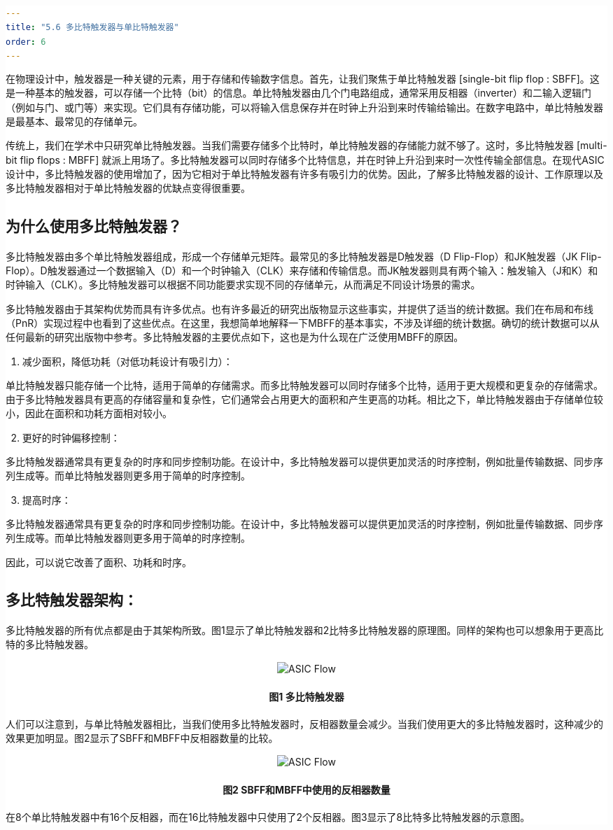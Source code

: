 ```yaml
---
title: "5.6 多比特触发器与单比特触发器"
order: 6
---
```


在物理设计中，触发器是一种关键的元素，用于存储和传输数字信息。首先，让我们聚焦于单比特触发器 [single-bit flip flop : SBFF]。这是一种基本的触发器，可以存储一个比特（bit）的信息。单比特触发器由几个门电路组成，通常采用反相器（inverter）和二输入逻辑门（例如与门、或门等）来实现。它们具有存储功能，可以将输入信息保存并在时钟上升沿到来时传输给输出。在数字电路中，单比特触发器是最基本、最常见的存储单元。

传统上，我们在学术中只研究单比特触发器。当我们需要存储多个比特时，单比特触发器的存储能力就不够了。这时，多比特触发器 [multi-bit flip flops : MBFF] 就派上用场了。多比特触发器可以同时存储多个比特信息，并在时钟上升沿到来时一次性传输全部信息。在现代ASIC设计中，多比特触发器的使用增加了，因为它相对于单比特触发器有许多有吸引力的优势。因此，了解多比特触发器的设计、工作原理以及多比特触发器相对于单比特触发器的优缺点变得很重要。

## 为什么使用多比特触发器？

多比特触发器由多个单比特触发器组成，形成一个存储单元矩阵。最常见的多比特触发器是D触发器（D Flip-Flop）和JK触发器（JK Flip-Flop）。D触发器通过一个数据输入（D）和一个时钟输入（CLK）来存储和传输信息。而JK触发器则具有两个输入：触发输入（J和K）和时钟输入（CLK）。多比特触发器可以根据不同功能要求实现不同的存储单元，从而满足不同设计场景的需求。

多比特触发器由于其架构优势而具有许多优点。也有许多最近的研究出版物显示这些事实，并提供了适当的统计数据。我们在布局和布线（PnR）实现过程中也看到了这些优点。在这里，我想简单地解释一下MBFF的基本事实，不涉及详细的统计数据。确切的统计数据可以从任何最新的研究出版物中参考。多比特触发器的主要优点如下，这也是为什么现在广泛使用MBFF的原因。

1. 减少面积，降低功耗（对低功耗设计有吸引力）：

单比特触发器只能存储一个比特，适用于简单的存储需求。而多比特触发器可以同时存储多个比特，适用于更大规模和更复杂的存储需求。由于多比特触发器具有更高的存储容量和复杂性，它们通常会占用更大的面积和产生更高的功耗。相比之下，单比特触发器由于存储单位较小，因此在面积和功耗方面相对较小。

2. 更好的时钟偏移控制：

多比特触发器通常具有更复杂的时序和同步控制功能。在设计中，多比特触发器可以提供更加灵活的时序控制，例如批量传输数据、同步序列生成等。而单比特触发器则更多用于简单的时序控制。

3. 提高时序：

多比特触发器通常具有更复杂的时序和同步控制功能。在设计中，多比特触发器可以提供更加灵活的时序控制，例如批量传输数据、同步序列生成等。而单比特触发器则更多用于简单的时序控制。

因此，可以说它改善了面积、功耗和时序。

## 多比特触发器架构：

多比特触发器的所有优点都是由于其架构所致。图1显示了单比特触发器和2比特多比特触发器的原理图。同样的架构也可以想象用于更高比特的多比特触发器。

<div style="text-align:center;">
  <img src="/res/images/train_eda_5/MBFF1-300x147.png" alt="ASIC Flow" width="500" />
  <h4>图1 多比特触发器</h4>
</div>

人们可以注意到，与单比特触发器相比，当我们使用多比特触发器时，反相器数量会减少。当我们使用更大的多比特触发器时，这种减少的效果更加明显。图2显示了SBFF和MBFF中反相器数量的比较。

<div style="text-align:center;">
  <img src="/res/images/train_eda_5/MBFF_INV_comparision-300x116.png" alt="ASIC Flow" width="500" />
  <h4>图2 SBFF和MBFF中使用的反相器数量</h4>
</div>

在8个单比特触发器中有16个反相器，而在16比特触发器中只使用了2个反相器。图3显示了8比特多比特触发器的示意图。
